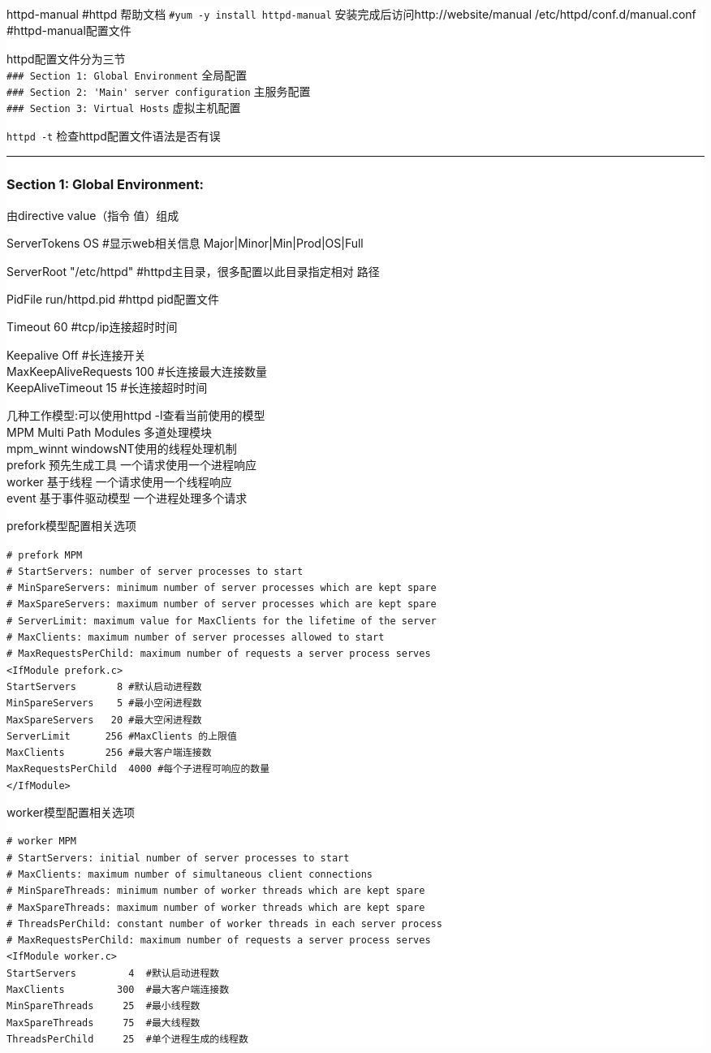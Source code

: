 httpd-manual  #httpd 帮助文档
`#yum -y install httpd-manual`
安装完成后访问http://website/manual
/etc/httpd/conf.d/manual.conf  #httpd-manual配置文件

httpd配置文件分为三节  
`### Section 1: Global Environment`  全局配置  
`### Section 2: 'Main' server configuration`  主服务配置  
`### Section 3: Virtual Hosts`  虚拟主机配置  

`httpd -t`  检查httpd配置文件语法是否有误

---
### Section 1: Global Environment:
  由directive value（指令 值）组成

ServerTokens OS   #显示web相关信息 Major|Minor|Min|Prod|OS|Full

ServerRoot "/etc/httpd"  #httpd主目录，很多配置以此目录指定相对 路径

PidFile run/httpd.pid   #httpd pid配置文件

Timeout 60 #tcp/ip连接超时时间

Keepalive Off #长连接开关  
MaxKeepAliveRequests 100 #长连接最大连接数量  
KeepAliveTimeout 15 #长连接超时时间  

几种工作模型:可以使用httpd -l查看当前使用的模型  
MPM Multi Path Modules 多道处理模块  
    mpm_winnt  windowsNT使用的线程处理机制  
    prefork    预先生成工具    一个请求使用一个进程响应  
    worker     基于线程      一个请求使用一个线程响应  
    event      基于事件驱动模型   一个进程处理多个请求  

prefork模型配置相关选项
```
# prefork MPM
# StartServers: number of server processes to start
# MinSpareServers: minimum number of server processes which are kept spare
# MaxSpareServers: maximum number of server processes which are kept spare
# ServerLimit: maximum value for MaxClients for the lifetime of the server
# MaxClients: maximum number of server processes allowed to start
# MaxRequestsPerChild: maximum number of requests a server process serves
<IfModule prefork.c>
StartServers       8 #默认启动进程数
MinSpareServers    5 #最小空闲进程数
MaxSpareServers   20 #最大空闲进程数
ServerLimit      256 #MaxClients 的上限值
MaxClients       256 #最大客户端连接数
MaxRequestsPerChild  4000 #每个子进程可响应的数量
</IfModule>
```
worker模型配置相关选项
```
# worker MPM
# StartServers: initial number of server processes to start
# MaxClients: maximum number of simultaneous client connections
# MinSpareThreads: minimum number of worker threads which are kept spare
# MaxSpareThreads: maximum number of worker threads which are kept spare
# ThreadsPerChild: constant number of worker threads in each server process
# MaxRequestsPerChild: maximum number of requests a server process serves
<IfModule worker.c>
StartServers         4  #默认启动进程数
MaxClients         300  #最大客户端连接数
MinSpareThreads     25  #最小线程数
MaxSpareThreads     75  #最大线程数
ThreadsPerChild     25  #单个进程生成的线程数
```